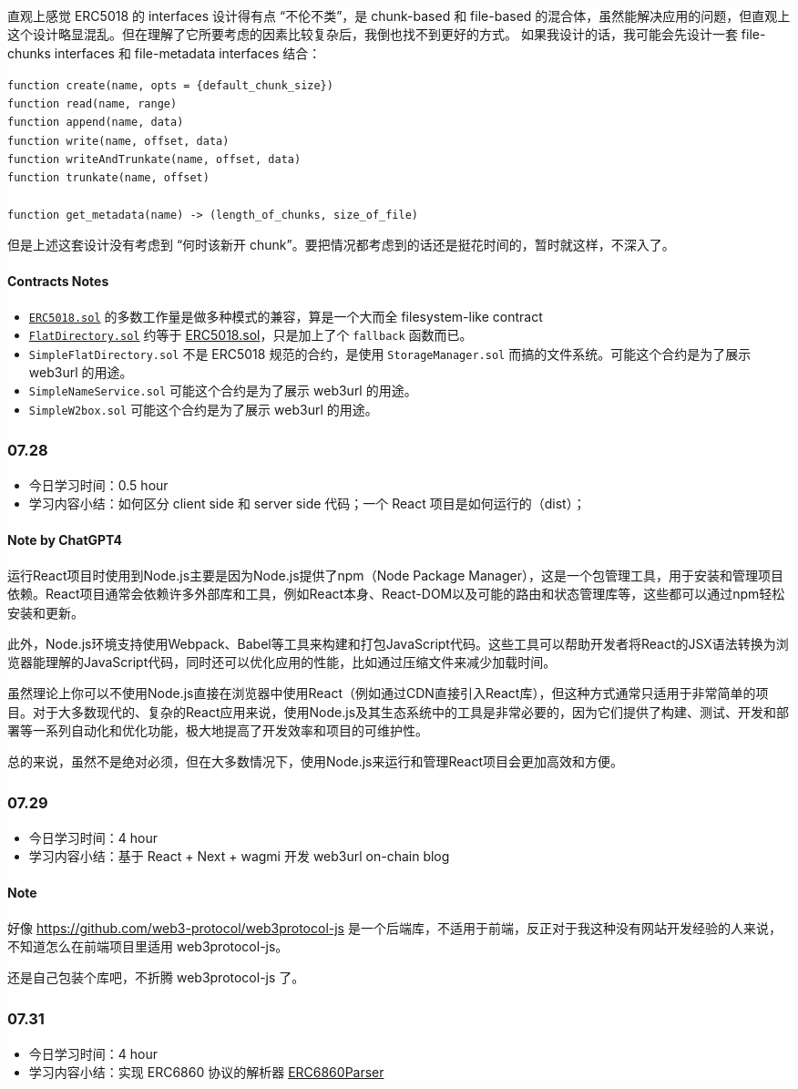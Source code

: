 直观上感觉 ERC5018 的 interfaces 设计得有点 “不伦不类”，是 chunk-based 和 file-based 的混合体，虽然能解决应用的问题，但直观上这个设计略显混乱。但在理解了它所要考虑的因素比较复杂后，我倒也找不到更好的方式。
如果我设计的话，我可能会先设计一套 file-chunks interfaces 和 file-metadata interfaces 结合：

```
function create(name, opts = {default_chunk_size})
function read(name, range)
function append(name, data)
function write(name, offset, data)
function writeAndTrunkate(name, offset, data)
function trunkate(name, offset)

function get_metadata(name) -> (length_of_chunks, size_of_file)
```

但是上述这套设计没有考虑到 “何时该新开 chunk”。要把情况都考虑到的话还是挺花时间的，暂时就这样，不深入了。


#### Contracts Notes

- [`ERC5018.sol`](https://github.com/ethstorage/evm-large-storage/blob/b393f054eaca3ef383f9cf9486c774fa76c881f8/contracts/ERC5018.sol) 的多数工作量是做多种模式的兼容，算是一个大而全 filesystem-like contract
- [`FlatDirectory.sol`](https://github.com/ethstorage/evm-large-storage/blob/e51778c7d2dbb9d6f6dc6f8e22b0a71da166b6cd/contracts/examples/FlatDirectory.sol) 约等于 [ERC5018.sol](https://github.com/ethstorage/evm-large-storage/blob/b393f054eaca3ef383f9cf9486c774fa76c881f8/contracts/ERC5018.sol)，只是加上了个 `fallback` 函数而已。
- `SimpleFlatDirectory.sol` 不是 ERC5018 规范的合约，是使用 `StorageManager.sol` 而搞的文件系统。可能这个合约是为了展示 web3url 的用途。
- `SimpleNameService.sol` 可能这个合约是为了展示 web3url 的用途。
- `SimpleW2box.sol` 可能这个合约是为了展示 web3url 的用途。

### 07.28

- 今日学习时间：0.5 hour
- 学习内容小结：如何区分 client side 和 server side 代码；一个 React 项目是如何运行的（dist）；

#### Note by ChatGPT4

运行React项目时使用到Node.js主要是因为Node.js提供了npm（Node Package Manager），这是一个包管理工具，用于安装和管理项目依赖。React项目通常会依赖许多外部库和工具，例如React本身、React-DOM以及可能的路由和状态管理库等，这些都可以通过npm轻松安装和更新。

此外，Node.js环境支持使用Webpack、Babel等工具来构建和打包JavaScript代码。这些工具可以帮助开发者将React的JSX语法转换为浏览器能理解的JavaScript代码，同时还可以优化应用的性能，比如通过压缩文件来减少加载时间。

虽然理论上你可以不使用Node.js直接在浏览器中使用React（例如通过CDN直接引入React库），但这种方式通常只适用于非常简单的项目。对于大多数现代的、复杂的React应用来说，使用Node.js及其生态系统中的工具是非常必要的，因为它们提供了构建、测试、开发和部署等一系列自动化和优化功能，极大地提高了开发效率和项目的可维护性。

总的来说，虽然不是绝对必须，但在大多数情况下，使用Node.js来运行和管理React项目会更加高效和方便。

### 07.29

- 今日学习时间：4 hour
- 学习内容小结：基于 React + Next + wagmi 开发 web3url on-chain blog

#### Note

好像 https://github.com/web3-protocol/web3protocol-js 是一个后端库，不适用于前端，反正对于我这种没有网站开发经验的人来说，不知道怎么在前端项目里适用 web3protocol-js。

还是自己包装个库吧，不折腾 web3protocol-js 了。

### 07.31

- 今日学习时间：4 hour
- 学习内容小结：实现 ERC6860 协议的解析器 [ERC6860Parser](https://github.com/keroro520/dsite/blob/main/src/web3url/erc6860.ts)


